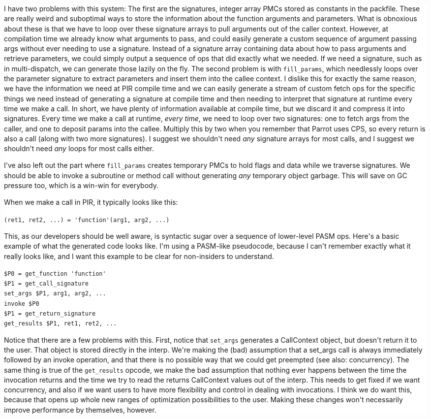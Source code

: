 I have two problems with this system: The first are the signatures, integer
array PMCs stored as constants in the packfile. These are really weird and
suboptimal ways to store the information about the function arguments and
parameters. What is obnoxious about these is that we have to loop over these
signature arrays to pull arguments out of the caller context. However, at
compilation time we already know what arguments to pass, and could easily
generate a custom sequence of argument passing args without ever needing to
use a signature. Instead of a signature array containing data about how to
pass arguments and retrieve parameters, we could simply output a sequence of
ops that did exactly what we needed. If we need a signature, such as in
multi-dispatch, we can generate those lazily on the fly. The second problem is
with `fill_params`, which needlessly loops over the parameter signature to
extract parameters and insert them into the callee context. I dislike this for
exactly the same reason, we have the information we need at PIR compile time
and we can easily generate a stream of custom fetch ops for the specific
things we need instead of generating a signature at compile time and then
needing to interpret that signature at runtime every time we make a call. In
short, we have plenty of information available at compile time, but we discard
it and compress it into signatures. Every time we make a call at runtime,
*every time*, we need to loop over two signatures: one to fetch args from the
caller, and one to deposit params into the callee. Multiply this by two when
you remember that Parrot uses CPS, so every return is also a call (along with
two more signatures). I suggest we shouldn't need *any* signature arrays for
most calls, and I suggest we shouldn't need *any* loops for most calls either.

I've also left out the part where `fill_params` creates temporary PMCs to hold
flags and data while we traverse signatures. We should be able to invoke a
subroutine or method call without generating *any* temporary object garbage.
This will save on GC pressure too, which is a win-win for everybody.

When we make a call in PIR, it typically looks like this:

    (ret1, ret2, ...) = 'function'(arg1, arg2, ...)

This, as our developers should be well aware, is syntactic sugar over a
sequence of lower-level PASM ops. Here's a basic example of what the generated
code looks like. I'm using a PASM-like pseudocode, because I can't remember
exactly what it really looks like, and I want this example to be clear for
non-insiders to understand.

    $P0 = get_function 'function'
    $P1 = get_call_signature
    set_args $P1, arg1, arg2, ...
    invoke $P0
    $P1 = get_return_signature
    get_results $P1, ret1, ret2, ...

Notice that there are a few problems with this. First, notice that `set_args`
generates a CallContext object, but doesn't return it to the user. That object
is stored directly in the interp. We're making the (bad) assumption that a
set_args call is always immediately followed by an invoke operation, and that
there is no possible way that we could get preempted (see also: concurrency).
The same thing is true of the `get_results` opcode, we make the bad assumption
that nothing ever happens between the time the invocation returns and the time
we try to read the returns CallContext values out of the interp. This needs
to get fixed if we want concurrency, and also if we want users to have more
flexibility and control in dealing with invocations. I think we do want this,
because that opens up whole new ranges of optimization possibilities to the
user. Making these changes won't necessarily improve performance by
themselves, however.
